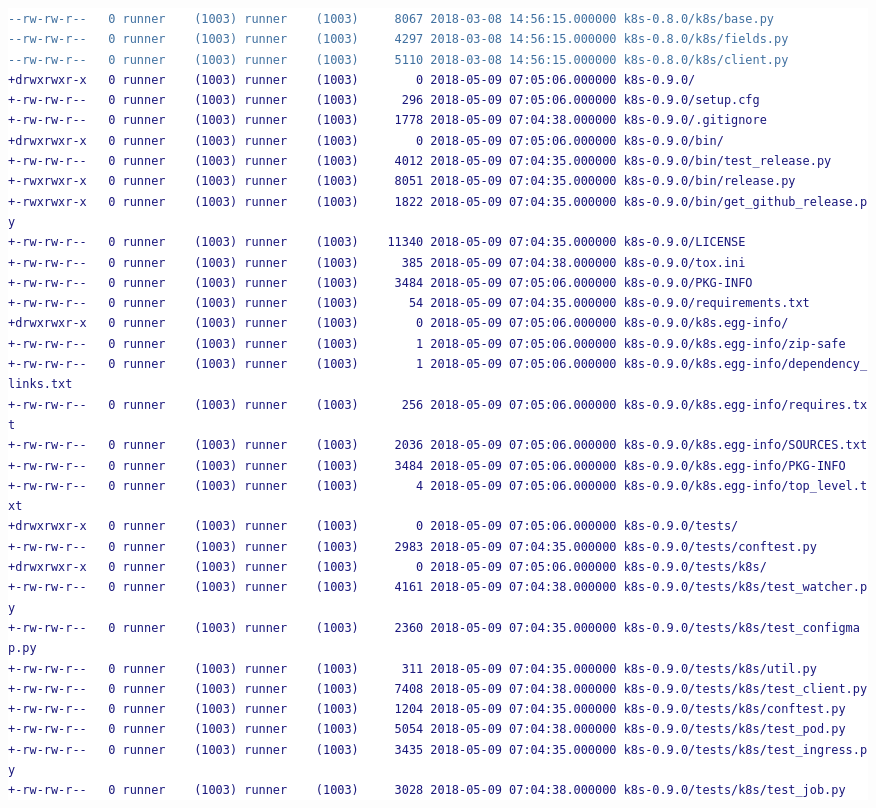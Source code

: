```diff
--rw-rw-r--   0 runner    (1003) runner    (1003)     8067 2018-03-08 14:56:15.000000 k8s-0.8.0/k8s/base.py
--rw-rw-r--   0 runner    (1003) runner    (1003)     4297 2018-03-08 14:56:15.000000 k8s-0.8.0/k8s/fields.py
--rw-rw-r--   0 runner    (1003) runner    (1003)     5110 2018-03-08 14:56:15.000000 k8s-0.8.0/k8s/client.py
+drwxrwxr-x   0 runner    (1003) runner    (1003)        0 2018-05-09 07:05:06.000000 k8s-0.9.0/
+-rw-rw-r--   0 runner    (1003) runner    (1003)      296 2018-05-09 07:05:06.000000 k8s-0.9.0/setup.cfg
+-rw-rw-r--   0 runner    (1003) runner    (1003)     1778 2018-05-09 07:04:38.000000 k8s-0.9.0/.gitignore
+drwxrwxr-x   0 runner    (1003) runner    (1003)        0 2018-05-09 07:05:06.000000 k8s-0.9.0/bin/
+-rw-rw-r--   0 runner    (1003) runner    (1003)     4012 2018-05-09 07:04:35.000000 k8s-0.9.0/bin/test_release.py
+-rwxrwxr-x   0 runner    (1003) runner    (1003)     8051 2018-05-09 07:04:35.000000 k8s-0.9.0/bin/release.py
+-rwxrwxr-x   0 runner    (1003) runner    (1003)     1822 2018-05-09 07:04:35.000000 k8s-0.9.0/bin/get_github_release.py
+-rw-rw-r--   0 runner    (1003) runner    (1003)    11340 2018-05-09 07:04:35.000000 k8s-0.9.0/LICENSE
+-rw-rw-r--   0 runner    (1003) runner    (1003)      385 2018-05-09 07:04:38.000000 k8s-0.9.0/tox.ini
+-rw-rw-r--   0 runner    (1003) runner    (1003)     3484 2018-05-09 07:05:06.000000 k8s-0.9.0/PKG-INFO
+-rw-rw-r--   0 runner    (1003) runner    (1003)       54 2018-05-09 07:04:35.000000 k8s-0.9.0/requirements.txt
+drwxrwxr-x   0 runner    (1003) runner    (1003)        0 2018-05-09 07:05:06.000000 k8s-0.9.0/k8s.egg-info/
+-rw-rw-r--   0 runner    (1003) runner    (1003)        1 2018-05-09 07:05:06.000000 k8s-0.9.0/k8s.egg-info/zip-safe
+-rw-rw-r--   0 runner    (1003) runner    (1003)        1 2018-05-09 07:05:06.000000 k8s-0.9.0/k8s.egg-info/dependency_links.txt
+-rw-rw-r--   0 runner    (1003) runner    (1003)      256 2018-05-09 07:05:06.000000 k8s-0.9.0/k8s.egg-info/requires.txt
+-rw-rw-r--   0 runner    (1003) runner    (1003)     2036 2018-05-09 07:05:06.000000 k8s-0.9.0/k8s.egg-info/SOURCES.txt
+-rw-rw-r--   0 runner    (1003) runner    (1003)     3484 2018-05-09 07:05:06.000000 k8s-0.9.0/k8s.egg-info/PKG-INFO
+-rw-rw-r--   0 runner    (1003) runner    (1003)        4 2018-05-09 07:05:06.000000 k8s-0.9.0/k8s.egg-info/top_level.txt
+drwxrwxr-x   0 runner    (1003) runner    (1003)        0 2018-05-09 07:05:06.000000 k8s-0.9.0/tests/
+-rw-rw-r--   0 runner    (1003) runner    (1003)     2983 2018-05-09 07:04:35.000000 k8s-0.9.0/tests/conftest.py
+drwxrwxr-x   0 runner    (1003) runner    (1003)        0 2018-05-09 07:05:06.000000 k8s-0.9.0/tests/k8s/
+-rw-rw-r--   0 runner    (1003) runner    (1003)     4161 2018-05-09 07:04:38.000000 k8s-0.9.0/tests/k8s/test_watcher.py
+-rw-rw-r--   0 runner    (1003) runner    (1003)     2360 2018-05-09 07:04:35.000000 k8s-0.9.0/tests/k8s/test_configmap.py
+-rw-rw-r--   0 runner    (1003) runner    (1003)      311 2018-05-09 07:04:35.000000 k8s-0.9.0/tests/k8s/util.py
+-rw-rw-r--   0 runner    (1003) runner    (1003)     7408 2018-05-09 07:04:38.000000 k8s-0.9.0/tests/k8s/test_client.py
+-rw-rw-r--   0 runner    (1003) runner    (1003)     1204 2018-05-09 07:04:35.000000 k8s-0.9.0/tests/k8s/conftest.py
+-rw-rw-r--   0 runner    (1003) runner    (1003)     5054 2018-05-09 07:04:38.000000 k8s-0.9.0/tests/k8s/test_pod.py
+-rw-rw-r--   0 runner    (1003) runner    (1003)     3435 2018-05-09 07:04:35.000000 k8s-0.9.0/tests/k8s/test_ingress.py
+-rw-rw-r--   0 runner    (1003) runner    (1003)     3028 2018-05-09 07:04:38.000000 k8s-0.9.0/tests/k8s/test_job.py
```